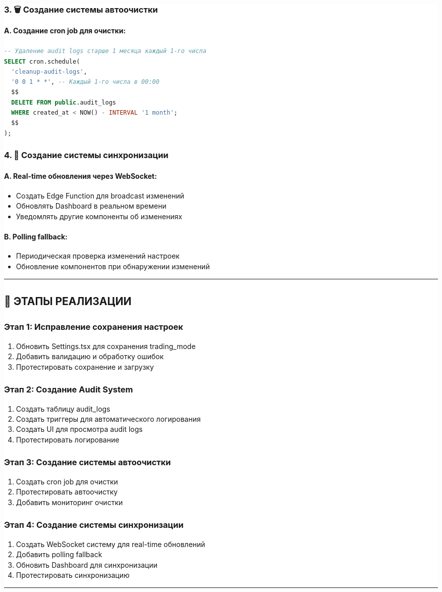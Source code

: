 ### **3. 🗑️ Создание системы автоочистки**

#### **A. Создание cron job для очистки:**
```sql
-- Удаление audit logs старше 1 месяца каждый 1-го числа
SELECT cron.schedule(
  'cleanup-audit-logs',
  '0 0 1 * *', -- Каждый 1-го числа в 00:00
  $$
  DELETE FROM public.audit_logs 
  WHERE created_at < NOW() - INTERVAL '1 month';
  $$
);
```

### **4. 🔄 Создание системы синхронизации**

#### **A. Real-time обновления через WebSocket:**
- Создать Edge Function для broadcast изменений
- Обновлять Dashboard в реальном времени
- Уведомлять другие компоненты об изменениях

#### **B. Polling fallback:**
- Периодическая проверка изменений настроек
- Обновление компонентов при обнаружении изменений

---

## 🚀 **ЭТАПЫ РЕАЛИЗАЦИИ**

### **Этап 1: Исправление сохранения настроек**
1. Обновить Settings.tsx для сохранения trading_mode
2. Добавить валидацию и обработку ошибок
3. Протестировать сохранение и загрузку

### **Этап 2: Создание Audit System**
1. Создать таблицу audit_logs
2. Создать триггеры для автоматического логирования
3. Создать UI для просмотра audit logs
4. Протестировать логирование

### **Этап 3: Создание системы автоочистки**
1. Создать cron job для очистки
2. Протестировать автоочистку
3. Добавить мониторинг очистки

### **Этап 4: Создание системы синхронизации**
1. Создать WebSocket систему для real-time обновлений
2. Добавить polling fallback
3. Обновить Dashboard для синхронизации
4. Протестировать синхронизацию

---